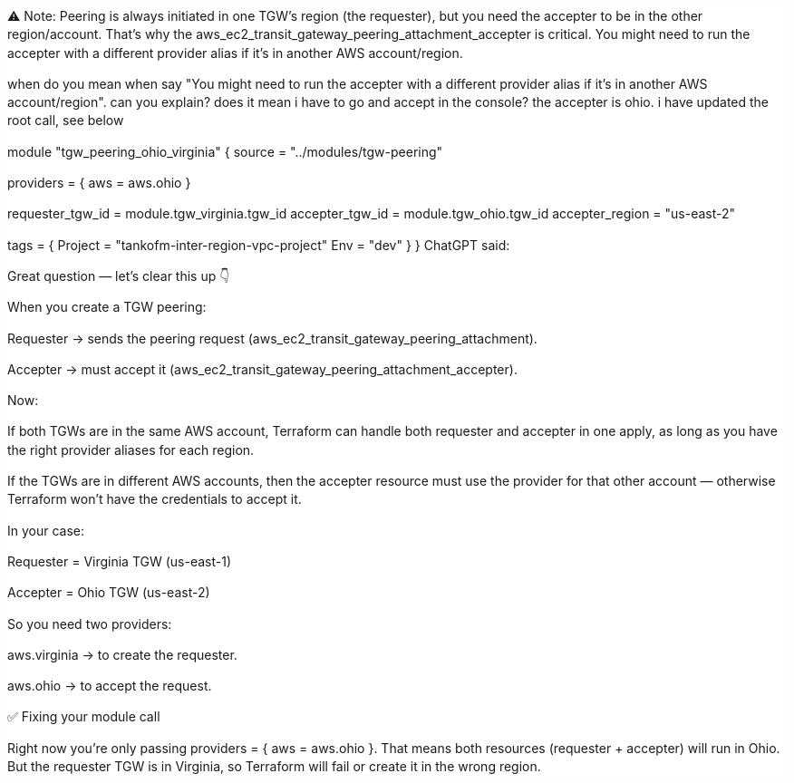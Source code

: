 ⚠️ Note: Peering is always initiated in one TGW’s region (the requester), but you need the accepter to be in the other region/account. That’s why the aws_ec2_transit_gateway_peering_attachment_accepter is critical. You might need to run the accepter with a different provider alias if it’s in another AWS account/region.

when do you mean when say "You might need to run the accepter with a different provider alias if it’s in another AWS account/region". can you explain? does it mean i have to go and accept in the console? the accepter is ohio. i have updated the root call, see below

module "tgw_peering_ohio_virginia" {
  source = "../modules/tgw-peering"

  providers = {
    aws = aws.ohio
  }

  requester_tgw_id = module.tgw_virginia.tgw_id
  accepter_tgw_id  = module.tgw_ohio.tgw_id
  accepter_region  = "us-east-2"

  tags = {
    Project = "tankofm-inter-region-vpc-project"
    Env     = "dev"
  }
}
ChatGPT said:

Great question — let’s clear this up 👇

When you create a TGW peering:

Requester → sends the peering request (aws_ec2_transit_gateway_peering_attachment).

Accepter → must accept it (aws_ec2_transit_gateway_peering_attachment_accepter).

Now:

If both TGWs are in the same AWS account, Terraform can handle both requester and accepter in one apply, as long as you have the right provider aliases for each region.

If the TGWs are in different AWS accounts, then the accepter resource must use the provider for that other account — otherwise Terraform won’t have the credentials to accept it.

In your case:

Requester = Virginia TGW (us-east-1)

Accepter = Ohio TGW (us-east-2)

So you need two providers:

aws.virginia → to create the requester.

aws.ohio → to accept the request.

✅ Fixing your module call

Right now you’re only passing providers = { aws = aws.ohio }. That means both resources (requester + accepter) will run in Ohio. But the requester TGW is in Virginia, so Terraform will fail or create it in the wrong region.

